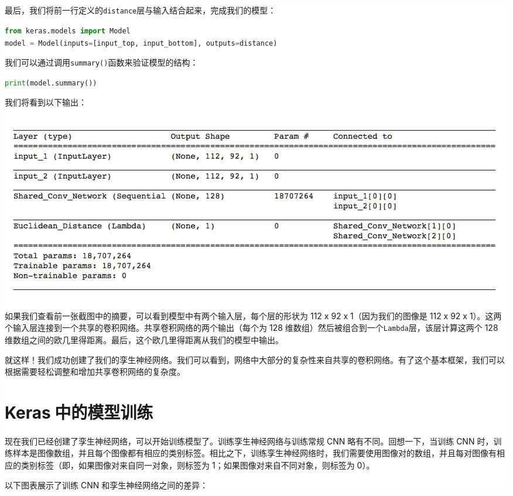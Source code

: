 最后，我们将前一行定义的`distance`层与输入结合起来，完成我们的模型：

```py
from keras.models import Model
model = Model(inputs=[input_top, input_bottom], outputs=distance)
```

我们可以通过调用`summary()`函数来验证模型的结构：

```py
print(model.summary())
```

我们将看到以下输出：

![](img/429b03fb-4924-4bdf-be2a-67bf9469cf3a.png)

如果我们查看前一张截图中的摘要，可以看到模型中有两个输入层，每个层的形状为 112 x 92 x 1（因为我们的图像是 112 x 92 x 1）。这两个输入层连接到一个共享的卷积网络。共享卷积网络的两个输出（每个为 128 维数组）然后被组合到一个`Lambda`层，该层计算这两个 128 维数组之间的欧几里得距离。最后，这个欧几里得距离从我们的模型中输出。

就这样！我们成功创建了我们的孪生神经网络。我们可以看到，网络中大部分的复杂性来自共享的卷积网络。有了这个基本框架，我们可以根据需要轻松调整和增加共享卷积网络的复杂度。

# Keras 中的模型训练

现在我们已经创建了孪生神经网络，可以开始训练模型了。训练孪生神经网络与训练常规 CNN 略有不同。回想一下，当训练 CNN 时，训练样本是图像数组，并且每个图像都有相应的类别标签。相比之下，训练孪生神经网络时，我们需要使用图像对的数组，并且每对图像有相应的类别标签（即，如果图像对来自同一对象，则标签为 1；如果图像对来自不同对象，则标签为 0）。

以下图表展示了训练 CNN 和孪生神经网络之间的差异：
